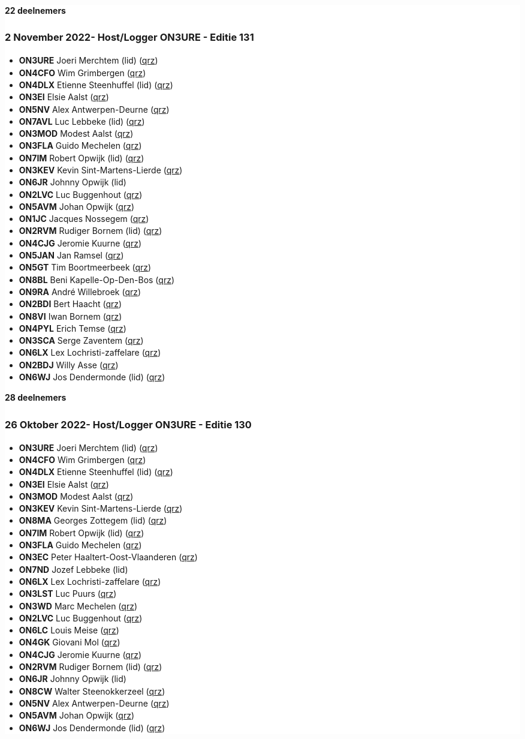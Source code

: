 **22 deelnemers**

### **2 November 2022**- Host/Logger ON3URE - **Editie 131**
* **ON3URE** Joeri Merchtem (lid) ([qrz](https://www.qrz.com/db/on3ure))
* **ON4CFO** Wim Grimbergen ([qrz](https://www.qrz.com/db/on4cfo))
* **ON4DLX** Etienne Steenhuffel (lid) ([qrz](https://www.qrz.com/db/on4dlx))
* **ON3EI** Elsie Aalst ([qrz](https://www.qrz.com/db/on3ei))
* **ON5NV** Alex Antwerpen-Deurne ([qrz](https://www.qrz.com/db/on5nv))
* **ON7AVL** Luc Lebbeke (lid) ([qrz](https://www.qrz.com/db/on7avl))
* **ON3MOD** Modest Aalst ([qrz](https://www.qrz.com/db/on3mod))
* **ON3FLA** Guido Mechelen ([qrz](https://www.qrz.com/db/on3fla))
* **ON7IM** Robert Opwijk (lid) ([qrz](https://www.qrz.com/db/on7im))
* **ON3KEV** Kevin Sint-Martens-Lierde ([qrz](https://www.qrz.com/db/on3kev))
* **ON6JR** Johnny Opwijk (lid)
* **ON2LVC** Luc Buggenhout ([qrz](https://www.qrz.com/db/on2lvc))
* **ON5AVM** Johan Opwijk ([qrz](https://www.qrz.com/db/on5avm))
* **ON1JC** Jacques Nossegem ([qrz](https://www.qrz.com/db/on1jc))
* **ON2RVM** Rudiger Bornem (lid) ([qrz](https://www.qrz.com/db/on2rvm))
* **ON4CJG** Jeromie Kuurne ([qrz](https://www.qrz.com/db/on4cjg))
* **ON5JAN** Jan Ramsel ([qrz](https://www.qrz.com/db/on5jan))
* **ON5GT** Tim Boortmeerbeek ([qrz](https://www.qrz.com/db/on5gt))
* **ON8BL** Beni Kapelle-Op-Den-Bos ([qrz](https://www.qrz.com/db/on8bl))
* **ON9RA** André Willebroek ([qrz](https://www.qrz.com/db/on9ra))
* **ON2BDI** Bert Haacht ([qrz](https://www.qrz.com/db/on2bdi))
* **ON8VI** Iwan Bornem ([qrz](https://www.qrz.com/db/on8vi))
* **ON4PYL** Erich Temse ([qrz](https://www.qrz.com/db/on4pyl))
* **ON3SCA** Serge Zaventem ([qrz](https://www.qrz.com/db/on3sca))
* **ON6LX** Lex Lochristi-zaffelare ([qrz](https://www.qrz.com/db/on6lx))
* **ON2BDJ** Willy Asse ([qrz](https://www.qrz.com/db/on2bdj))
* **ON6WJ** Jos Dendermonde (lid) ([qrz](https://www.qrz.com/db/on6wj))

**28 deelnemers**

### **26 Oktober 2022**- Host/Logger ON3URE - **Editie 130**
* **ON3URE** Joeri Merchtem (lid) ([qrz](https://www.qrz.com/db/on3ure))
* **ON4CFO** Wim Grimbergen ([qrz](https://www.qrz.com/db/on4cfo))
* **ON4DLX** Etienne Steenhuffel (lid) ([qrz](https://www.qrz.com/db/on4dlx))
* **ON3EI** Elsie Aalst ([qrz](https://www.qrz.com/db/on3ei))
* **ON3MOD** Modest Aalst ([qrz](https://www.qrz.com/db/on3mod))
* **ON3KEV** Kevin Sint-Martens-Lierde ([qrz](https://www.qrz.com/db/on3kev))
* **ON8MA** Georges Zottegem (lid) ([qrz](https://www.qrz.com/db/on8ma))
* **ON7IM** Robert Opwijk (lid) ([qrz](https://www.qrz.com/db/on7im))
* **ON3FLA** Guido Mechelen ([qrz](https://www.qrz.com/db/on3fla))
* **ON3EC** Peter Haaltert-Oost-Vlaanderen ([qrz](https://www.qrz.com/db/on3ec))
* **ON7ND** Jozef Lebbeke (lid)
* **ON6LX** Lex Lochristi-zaffelare ([qrz](https://www.qrz.com/db/on6lx))
* **ON3LST** Luc Puurs ([qrz](https://www.qrz.com/db/on3lst))
* **ON3WD** Marc Mechelen ([qrz](https://www.qrz.com/db/on3wd))
* **ON2LVC** Luc Buggenhout ([qrz](https://www.qrz.com/db/on2lvc))
* **ON6LC** Louis Meise ([qrz](https://www.qrz.com/db/on6lc))
* **ON4GK** Giovani Mol ([qrz](https://www.qrz.com/db/on4gk))
* **ON4CJG** Jeromie Kuurne ([qrz](https://www.qrz.com/db/on4cjg))
* **ON2RVM** Rudiger Bornem (lid) ([qrz](https://www.qrz.com/db/on2rvm))
* **ON6JR** Johnny Opwijk (lid)
* **ON8CW** Walter Steenokkerzeel ([qrz](https://www.qrz.com/db/on8cw))
* **ON5NV** Alex Antwerpen-Deurne ([qrz](https://www.qrz.com/db/on5nv))
* **ON5AVM** Johan Opwijk ([qrz](https://www.qrz.com/db/on5avm))
* **ON6WJ** Jos Dendermonde (lid) ([qrz](https://www.qrz.com/db/on6wj))

